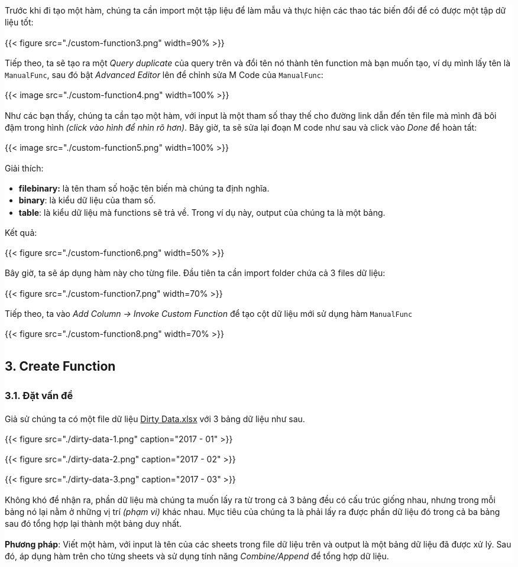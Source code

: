 Trước khi đi tạo một hàm, chúng ta cần import một tập liệu để làm mẫu và thực hiện các thao tác biến đổi để có được một tập dữ liệu tốt:

{{< figure src="./custom-function3.png" width=90% >}}

Tiếp theo, ta sẽ tạo ra một _Query duplicate_ của query trên và đổi tên nó thành tên function mà bạn muốn tạo, ví dụ mình lấy tên là `ManualFunc`, sau đó bật _Advanced Editor_ lên để chỉnh sửa M Code của `ManualFunc`:

{{< image src="./custom-function4.png" width=100% >}}

Như các bạn thấy, chúng ta cần tạo một hàm, với input là một tham số thay thế cho đường link dẫn đến tên file mà mình đã bôi đậm trong hình _(click vào hình để nhìn rõ hơn)_. Bây giờ, ta sẽ sửa lại đoạn M code như sau và click vào _Done_ để hoàn tất:

{{< image src="./custom-function5.png" width=100% >}}

Giải thích:

- **filebinary:** là tên tham số hoặc tên biến mà chúng ta định nghĩa.
- **binary**: là kiểu dữ liệu của tham số.
- **table**: là kiểu dữ liệu mà functions sẽ trả về. Trong ví dụ này, output của chúng ta là một bảng.

Kết quả:

{{< figure src="./custom-function6.png" width=50% >}}

Bây giờ, ta sẽ áp dụng hàm này cho từng file. Đầu tiên ta cần import folder chứa cả 3 files dữ liệu:

{{< figure src="./custom-function7.png" width=70% >}}

Tiếp theo, ta vào _Add Column -> Invoke Custom Function_ để tạo cột dữ liệu mới sử dụng hàm `ManualFunc`

{{< figure src="./custom-function8.png" width=70% >}}

## 3. Create Function

### 3.1. Đặt vấn đề

Giả sử chúng ta có một file dữ liệu [Dirty Data.xlsx](./data/Dirty%20Data.xlsx) với 3 bảng dữ liệu như sau.

{{< figure src="./dirty-data-1.png" caption="2017 - 01" >}}

{{< figure src="./dirty-data-2.png" caption="2017 - 02" >}}

{{< figure src="./dirty-data-3.png" caption="2017 - 03" >}}

Không khó để nhận ra, phần dữ liệu mà chúng ta muốn lấy ra từ trong cả 3 bảng đều có cấu trúc giống nhau, nhưng trong mỗi bảng nó lại nằm ở những vị trí _(phạm vi)_ khác nhau. Mục tiêu của chúng ta là phải lấy ra được phần dữ liệu đó trong cả ba bảng sau đó tổng hợp lại thành một bảng duy nhất.

**Phương pháp**: Viết một hàm, với input là tên của các sheets trong file dữ liệu trên và output là một bảng dữ liệu đã được xử lý. Sau đó, áp dụng hàm trên cho từng sheets và sử dụng tính năng _Combine/Append_ để tổng hợp dữ liệu.
